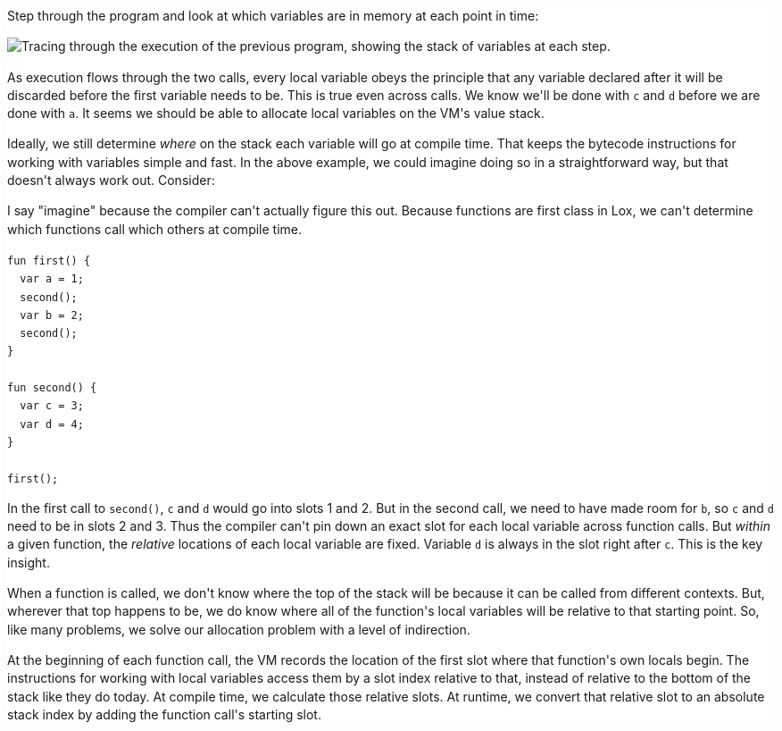 Step through the program and look at which variables are in memory at each point
in time:

<img src="image/calls-and-functions/calls.png" alt="Tracing through the execution of the previous program, showing the stack of variables at each step." />

As execution flows through the two calls, every local variable obeys the
principle that any variable declared after it will be discarded before the first
variable needs to be. This is true even across calls. We know we'll be done with
`c` and `d` before we are done with `a`. It seems we should be able to allocate
local variables on the VM's value stack.

Ideally, we still determine *where* on the stack each variable will go at
compile time. That keeps the bytecode instructions for working with variables
simple and fast. In the above example, we could <span
name="imagine">imagine</span> doing so in a straightforward way, but that
doesn't always work out. Consider:

<aside name="imagine">

I say "imagine" because the compiler can't actually figure this out. Because
functions are first class in Lox, we can't determine which functions call which
others at compile time.

</aside>

```lox
fun first() {
  var a = 1;
  second();
  var b = 2;
  second();
}

fun second() {
  var c = 3;
  var d = 4;
}

first();
```

In the first call to `second()`, `c` and `d` would go into slots 1 and 2. But in
the second call, we need to have made room for `b`, so `c` and `d` need to be in
slots 2 and 3. Thus the compiler can't pin down an exact slot for each local
variable across function calls. But *within* a given function, the *relative*
locations of each local variable are fixed. Variable `d` is always in the slot
right after `c`. This is the key insight.

When a function is called, we don't know where the top of the stack will be
because it can be called from different contexts. But, wherever that top happens
to be, we do know where all of the function's local variables will be relative
to that starting point. So, like many problems, we solve our allocation problem
with a level of indirection.

At the beginning of each function call, the VM records the location of the first
slot where that function's own locals begin. The instructions for working with
local variables access them by a slot index relative to that, instead of
relative to the bottom of the stack like they do today. At compile time, we
calculate those relative slots. At runtime, we convert that relative slot to an
absolute stack index by adding the function call's starting slot.
